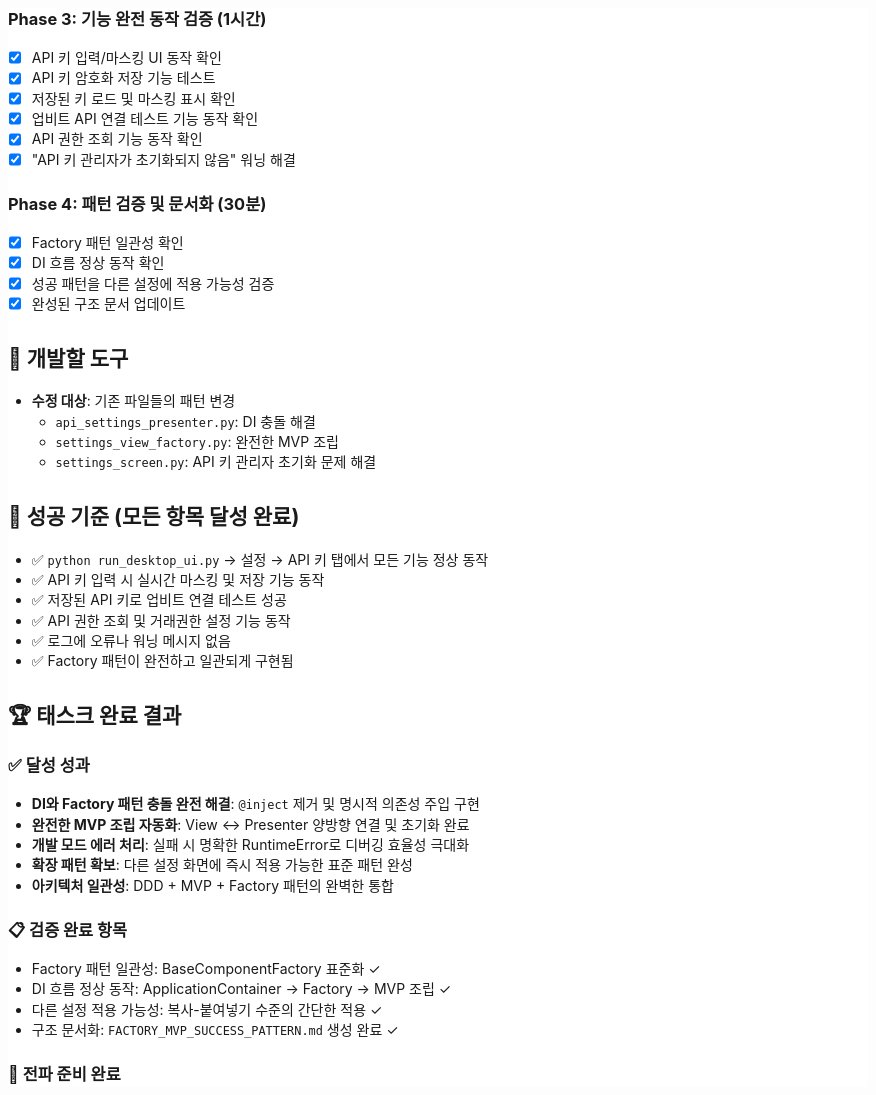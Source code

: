 ### Phase 3: 기능 완전 동작 검증 (1시간)

- [x] API 키 입력/마스킹 UI 동작 확인
- [x] API 키 암호화 저장 기능 테스트
- [x] 저장된 키 로드 및 마스킹 표시 확인
- [x] 업비트 API 연결 테스트 기능 동작 확인
- [x] API 권한 조회 기능 동작 확인
- [x] "API 키 관리자가 초기화되지 않음" 워닝 해결

### Phase 4: 패턴 검증 및 문서화 (30분)

- [x] Factory 패턴 일관성 확인
- [x] DI 흐름 정상 동작 확인
- [x] 성공 패턴을 다른 설정에 적용 가능성 검증
- [x] 완성된 구조 문서 업데이트

## 🔧 개발할 도구

- **수정 대상**: 기존 파일들의 패턴 변경
  - `api_settings_presenter.py`: DI 충돌 해결
  - `settings_view_factory.py`: 완전한 MVP 조립
  - `settings_screen.py`: API 키 관리자 초기화 문제 해결

## 🎯 성공 기준 (모든 항목 달성 완료)

- ✅ `python run_desktop_ui.py` → 설정 → API 키 탭에서 모든 기능 정상 동작
- ✅ API 키 입력 시 실시간 마스킹 및 저장 기능 동작
- ✅ 저장된 API 키로 업비트 연결 테스트 성공
- ✅ API 권한 조회 및 거래권한 설정 기능 동작
- ✅ 로그에 오류나 워닝 메시지 없음
- ✅ Factory 패턴이 완전하고 일관되게 구현됨

## 🏆 **태스크 완료 결과**

### ✅ **달성 성과**

- **DI와 Factory 패턴 충돌 완전 해결**: `@inject` 제거 및 명시적 의존성 주입 구현
- **완전한 MVP 조립 자동화**: View ↔ Presenter 양방향 연결 및 초기화 완료
- **개발 모드 에러 처리**: 실패 시 명확한 RuntimeError로 디버깅 효율성 극대화
- **확장 패턴 확보**: 다른 설정 화면에 즉시 적용 가능한 표준 패턴 완성
- **아키텍처 일관성**: DDD + MVP + Factory 패턴의 완벽한 통합

### 📋 **검증 완료 항목**

- Factory 패턴 일관성: BaseComponentFactory 표준화 ✓
- DI 흐름 정상 동작: ApplicationContainer → Factory → MVP 조립 ✓
- 다른 설정 적용 가능성: 복사-붙여넣기 수준의 간단한 적용 ✓
- 구조 문서화: `FACTORY_MVP_SUCCESS_PATTERN.md` 생성 완료 ✓

### 🚀 **전파 준비 완료**
